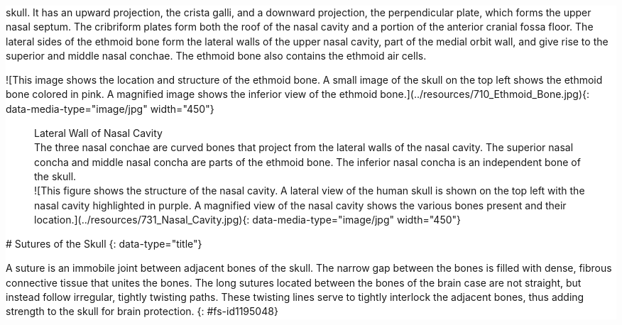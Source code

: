skull. It has an upward projection, the crista galli, and a downward
projection, the perpendicular plate, which forms the upper nasal septum.
The cribriform plates form both the roof of the nasal cavity and a
portion of the anterior cranial fossa floor. The lateral sides of the
ethmoid bone form the lateral walls of the upper nasal cavity, part of
the medial orbit wall, and give rise to the superior and middle nasal
conchae. The ethmoid bone also contains the ethmoid air cells.
</figcaption>
<span markdown="1" data-type="media" id="fs-id1254339" data-alt="This image shows the
location and structure of the ethmoid bone. A small image of the skull
on the top left shows the ethmoid bone colored in pink. A magnified
image shows the inferior view of the ethmoid bone."> ![This image shows
the location and structure of the ethmoid bone. A small image of the
skull on the top left shows the ethmoid bone colored in pink. A
magnified image shows the inferior view of the ethmoid
bone.](../resources/710_Ethmoid_Bone.jpg){: data-media-type="image/jpg"
width="450"} </span>
</figure>
<figure id="fig-ch07_02_11">
<div data-type="title">
Lateral Wall of Nasal Cavity
</div>
<figcaption>
The three nasal conchae are curved bones that project from the lateral
walls of the nasal cavity. The superior nasal concha and middle nasal
concha are parts of the ethmoid bone. The inferior nasal concha is an
independent bone of the skull.
</figcaption>
<span markdown="1" data-type="media" id="fs-id1700964" data-alt="This figure shows
the structure of the nasal cavity. A lateral view of the human skull is
shown on the top left with the nasal cavity highlighted in purple. A
magnified view of the nasal cavity shows the various bones present and
their location."> ![This figure shows the structure of the nasal cavity.
A lateral view of the human skull is shown on the top left with the
nasal cavity highlighted in purple. A magnified view of the nasal cavity
shows the various bones present and their
location.](../resources/731_Nasal_Cavity.jpg){:
data-media-type="image/jpg" width="450"} </span>
</figure>
</section>
</section>
<section data-depth="1" id="fs-id1268258" markdown="1">
# Sutures of the Skull
{: data-type="title"}

A <span data-type="term">suture</span> is an immobile joint between
adjacent bones of the skull. The narrow gap between the bones is filled
with dense, fibrous connective tissue that unites the bones. The long
sutures located between the bones of the brain case are not straight,
but instead follow irregular, tightly twisting paths. These twisting
lines serve to tightly interlock the adjacent bones, thus adding
strength to the skull for brain protection.
{: #fs-id1195048}
